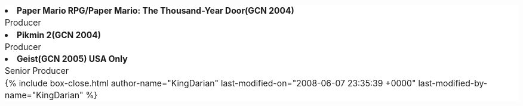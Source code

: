    <LI><b>Paper Mario RPG/Paper Mario: The Thousand-Year Door(GCN 2004)</b><BR />
   Producer</LI>
   <LI><b>Pikmin 2(GCN 2004)</b><BR />
   Producer</LI>
   <LI><b>Geist(GCN 2005) USA Only</b><BR />
   Senior Producer</LI>
</UL>
{% include box-close.html author-name="KingDarian" last-modified-on="2008-06-07 23:35:39 +0000" last-modified-by-name="KingDarian" %}
